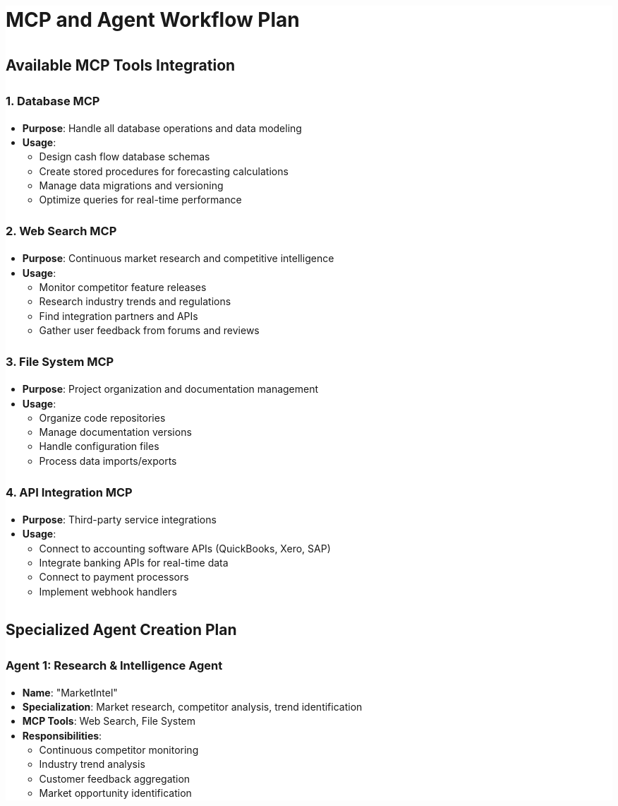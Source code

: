 # MCP and Agent Workflow Plan

## Available MCP Tools Integration

### 1. Database MCP
- **Purpose**: Handle all database operations and data modeling
- **Usage**: 
  - Design cash flow database schemas
  - Create stored procedures for forecasting calculations
  - Manage data migrations and versioning
  - Optimize queries for real-time performance

### 2. Web Search MCP
- **Purpose**: Continuous market research and competitive intelligence
- **Usage**:
  - Monitor competitor feature releases
  - Research industry trends and regulations
  - Find integration partners and APIs
  - Gather user feedback from forums and reviews

### 3. File System MCP
- **Purpose**: Project organization and documentation management
- **Usage**:
  - Organize code repositories
  - Manage documentation versions
  - Handle configuration files
  - Process data imports/exports

### 4. API Integration MCP
- **Purpose**: Third-party service integrations
- **Usage**:
  - Connect to accounting software APIs (QuickBooks, Xero, SAP)
  - Integrate banking APIs for real-time data
  - Connect to payment processors
  - Implement webhook handlers

## Specialized Agent Creation Plan

### Agent 1: Research & Intelligence Agent
- **Name**: "MarketIntel"
- **Specialization**: Market research, competitor analysis, trend identification
- **MCP Tools**: Web Search, File System
- **Responsibilities**:
  - Continuous competitor monitoring
  - Industry trend analysis
  - Customer feedback aggregation
  - Market opportunity identification

